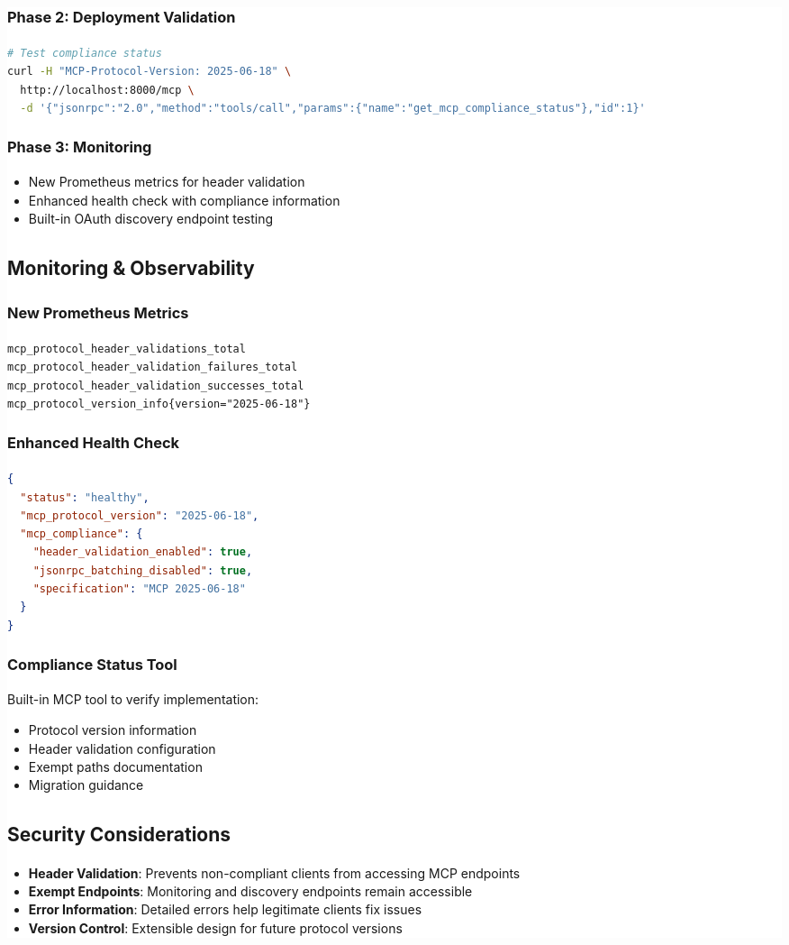 ### Phase 2: Deployment Validation
```bash
# Test compliance status
curl -H "MCP-Protocol-Version: 2025-06-18" \
  http://localhost:8000/mcp \
  -d '{"jsonrpc":"2.0","method":"tools/call","params":{"name":"get_mcp_compliance_status"},"id":1}'
```

### Phase 3: Monitoring
- New Prometheus metrics for header validation
- Enhanced health check with compliance information
- Built-in OAuth discovery endpoint testing

## Monitoring & Observability

### New Prometheus Metrics
```
mcp_protocol_header_validations_total
mcp_protocol_header_validation_failures_total  
mcp_protocol_header_validation_successes_total
mcp_protocol_version_info{version="2025-06-18"}
```

### Enhanced Health Check
```json
{
  "status": "healthy",
  "mcp_protocol_version": "2025-06-18",
  "mcp_compliance": {
    "header_validation_enabled": true,
    "jsonrpc_batching_disabled": true,
    "specification": "MCP 2025-06-18"
  }
}
```

### Compliance Status Tool
Built-in MCP tool to verify implementation:
- Protocol version information
- Header validation configuration
- Exempt paths documentation
- Migration guidance

## Security Considerations

- **Header Validation**: Prevents non-compliant clients from accessing MCP endpoints
- **Exempt Endpoints**: Monitoring and discovery endpoints remain accessible
- **Error Information**: Detailed errors help legitimate clients fix issues
- **Version Control**: Extensible design for future protocol versions
